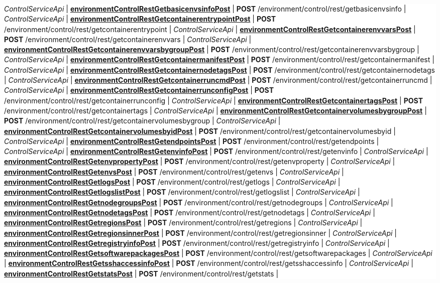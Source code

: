 *ControlServiceApi* | [**environmentControlRestGetbasicenvsinfoPost**](docs/Api/ControlServiceApi.md#environmentcontrolrestgetbasicenvsinfopost) | **POST** /environment/control/rest/getbasicenvsinfo | 
*ControlServiceApi* | [**environmentControlRestGetcontainerentrypointPost**](docs/Api/ControlServiceApi.md#environmentcontrolrestgetcontainerentrypointpost) | **POST** /environment/control/rest/getcontainerentrypoint | 
*ControlServiceApi* | [**environmentControlRestGetcontainerenvvarsPost**](docs/Api/ControlServiceApi.md#environmentcontrolrestgetcontainerenvvarspost) | **POST** /environment/control/rest/getcontainerenvvars | 
*ControlServiceApi* | [**environmentControlRestGetcontainerenvvarsbygroupPost**](docs/Api/ControlServiceApi.md#environmentcontrolrestgetcontainerenvvarsbygrouppost) | **POST** /environment/control/rest/getcontainerenvvarsbygroup | 
*ControlServiceApi* | [**environmentControlRestGetcontainermanifestPost**](docs/Api/ControlServiceApi.md#environmentcontrolrestgetcontainermanifestpost) | **POST** /environment/control/rest/getcontainermanifest | 
*ControlServiceApi* | [**environmentControlRestGetcontainernodetagsPost**](docs/Api/ControlServiceApi.md#environmentcontrolrestgetcontainernodetagspost) | **POST** /environment/control/rest/getcontainernodetags | 
*ControlServiceApi* | [**environmentControlRestGetcontainerruncmdPost**](docs/Api/ControlServiceApi.md#environmentcontrolrestgetcontainerruncmdpost) | **POST** /environment/control/rest/getcontainerruncmd | 
*ControlServiceApi* | [**environmentControlRestGetcontainerrunconfigPost**](docs/Api/ControlServiceApi.md#environmentcontrolrestgetcontainerrunconfigpost) | **POST** /environment/control/rest/getcontainerrunconfig | 
*ControlServiceApi* | [**environmentControlRestGetcontainertagsPost**](docs/Api/ControlServiceApi.md#environmentcontrolrestgetcontainertagspost) | **POST** /environment/control/rest/getcontainertags | 
*ControlServiceApi* | [**environmentControlRestGetcontainervolumesbygroupPost**](docs/Api/ControlServiceApi.md#environmentcontrolrestgetcontainervolumesbygrouppost) | **POST** /environment/control/rest/getcontainervolumesbygroup | 
*ControlServiceApi* | [**environmentControlRestGetcontainervolumesbyidPost**](docs/Api/ControlServiceApi.md#environmentcontrolrestgetcontainervolumesbyidpost) | **POST** /environment/control/rest/getcontainervolumesbyid | 
*ControlServiceApi* | [**environmentControlRestGetendpointsPost**](docs/Api/ControlServiceApi.md#environmentcontrolrestgetendpointspost) | **POST** /environment/control/rest/getendpoints | 
*ControlServiceApi* | [**environmentControlRestGetenvinfoPost**](docs/Api/ControlServiceApi.md#environmentcontrolrestgetenvinfopost) | **POST** /environment/control/rest/getenvinfo | 
*ControlServiceApi* | [**environmentControlRestGetenvpropertyPost**](docs/Api/ControlServiceApi.md#environmentcontrolrestgetenvpropertypost) | **POST** /environment/control/rest/getenvproperty | 
*ControlServiceApi* | [**environmentControlRestGetenvsPost**](docs/Api/ControlServiceApi.md#environmentcontrolrestgetenvspost) | **POST** /environment/control/rest/getenvs | 
*ControlServiceApi* | [**environmentControlRestGetlogsPost**](docs/Api/ControlServiceApi.md#environmentcontrolrestgetlogspost) | **POST** /environment/control/rest/getlogs | 
*ControlServiceApi* | [**environmentControlRestGetlogslistPost**](docs/Api/ControlServiceApi.md#environmentcontrolrestgetlogslistpost) | **POST** /environment/control/rest/getlogslist | 
*ControlServiceApi* | [**environmentControlRestGetnodegroupsPost**](docs/Api/ControlServiceApi.md#environmentcontrolrestgetnodegroupspost) | **POST** /environment/control/rest/getnodegroups | 
*ControlServiceApi* | [**environmentControlRestGetnodetagsPost**](docs/Api/ControlServiceApi.md#environmentcontrolrestgetnodetagspost) | **POST** /environment/control/rest/getnodetags | 
*ControlServiceApi* | [**environmentControlRestGetregionsPost**](docs/Api/ControlServiceApi.md#environmentcontrolrestgetregionspost) | **POST** /environment/control/rest/getregions | 
*ControlServiceApi* | [**environmentControlRestGetregionsinnerPost**](docs/Api/ControlServiceApi.md#environmentcontrolrestgetregionsinnerpost) | **POST** /environment/control/rest/getregionsinner | 
*ControlServiceApi* | [**environmentControlRestGetregistryinfoPost**](docs/Api/ControlServiceApi.md#environmentcontrolrestgetregistryinfopost) | **POST** /environment/control/rest/getregistryinfo | 
*ControlServiceApi* | [**environmentControlRestGetsoftwarepackagesPost**](docs/Api/ControlServiceApi.md#environmentcontrolrestgetsoftwarepackagespost) | **POST** /environment/control/rest/getsoftwarepackages | 
*ControlServiceApi* | [**environmentControlRestGetsshaccessinfoPost**](docs/Api/ControlServiceApi.md#environmentcontrolrestgetsshaccessinfopost) | **POST** /environment/control/rest/getsshaccessinfo | 
*ControlServiceApi* | [**environmentControlRestGetstatsPost**](docs/Api/ControlServiceApi.md#environmentcontrolrestgetstatspost) | **POST** /environment/control/rest/getstats | 